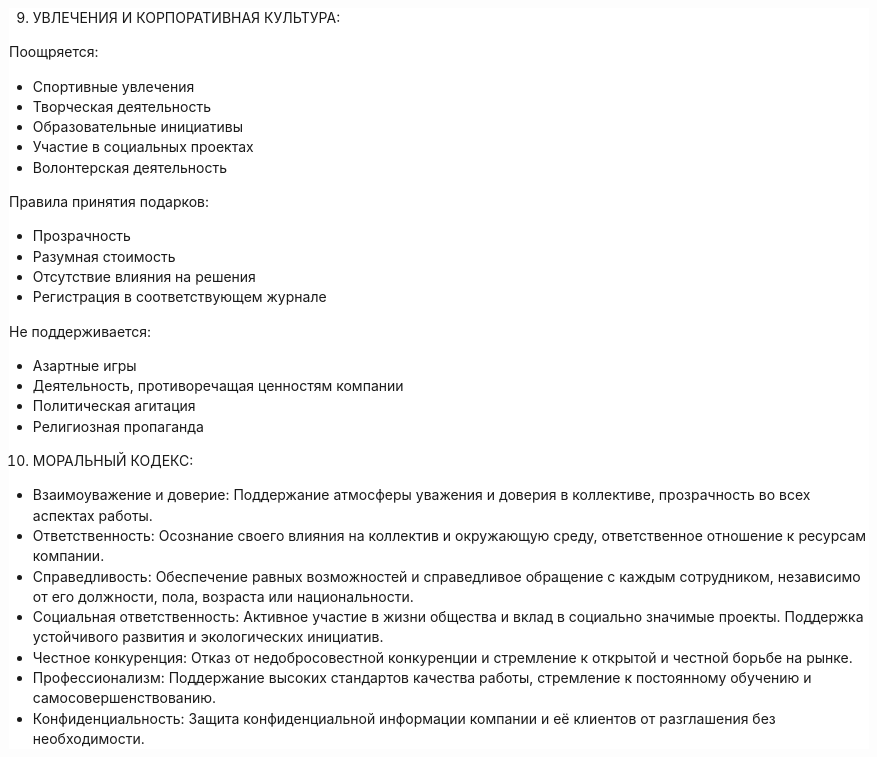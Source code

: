 9. УВЛЕЧЕНИЯ И КОРПОРАТИВНАЯ КУЛЬТУРА:

Поощряется:
- Спортивные увлечения
- Творческая деятельность
- Образовательные инициативы
- Участие в социальных проектах
- Волонтерская деятельность

Правила принятия подарков:
- Прозрачность
- Разумная стоимость
- Отсутствие влияния на решения
- Регистрация в соответствующем журнале

Не поддерживается:
- Азартные игры
- Деятельность, противоречащая ценностям компании
- Политическая агитация
- Религиозная пропаганда

10. МОРАЛЬНЫЙ КОДЕКС:

- Взаимоуважение и доверие: Поддержание атмосферы уважения и доверия в коллективе, прозрачность во всех аспектах работы.
- Ответственность: Осознание своего влияния на коллектив и окружающую среду, ответственное отношение к ресурсам компании.
- Справедливость: Обеспечение равных возможностей и справедливое обращение с каждым сотрудником, независимо от его должности, пола, возраста или национальности.
- Социальная ответственность: Активное участие в жизни общества и вклад в социально значимые проекты. Поддержка устойчивого развития и экологических инициатив.
- Честное конкуренция: Отказ от недобросовестной конкуренции и стремление к открытой и честной борьбе на рынке.
- Профессионализм: Поддержание высоких стандартов качества работы, стремление к постоянному обучению и самосовершенствованию.
- Конфиденциальность: Защита конфиденциальной информации компании и её клиентов от разглашения без необходимости.